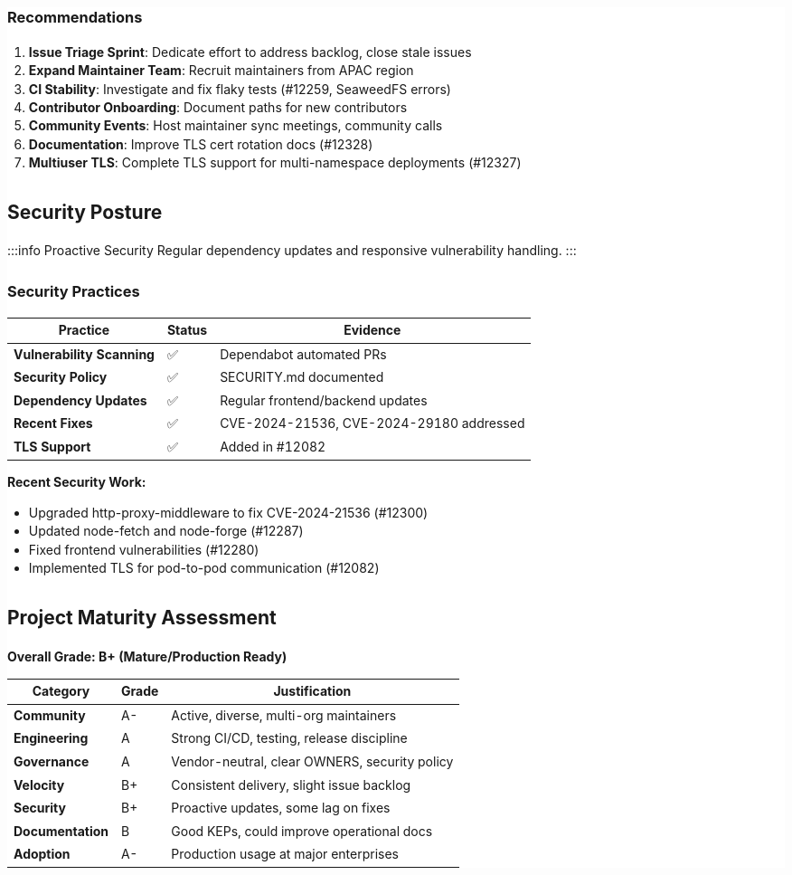 ### Recommendations

1. **Issue Triage Sprint**: Dedicate effort to address backlog, close stale issues
2. **Expand Maintainer Team**: Recruit maintainers from APAC region
3. **CI Stability**: Investigate and fix flaky tests (#12259, SeaweedFS errors)
4. **Contributor Onboarding**: Document paths for new contributors
5. **Community Events**: Host maintainer sync meetings, community calls
6. **Documentation**: Improve TLS cert rotation docs (#12328)
7. **Multiuser TLS**: Complete TLS support for multi-namespace deployments (#12327)

## Security Posture

:::info Proactive Security
Regular dependency updates and responsive vulnerability handling.
:::

### Security Practices

| Practice                   | Status | Evidence                                 |
| -------------------------- | ------ | ---------------------------------------- |
| **Vulnerability Scanning** | ✅     | Dependabot automated PRs                 |
| **Security Policy**        | ✅     | SECURITY.md documented                   |
| **Dependency Updates**     | ✅     | Regular frontend/backend updates         |
| **Recent Fixes**           | ✅     | CVE-2024-21536, CVE-2024-29180 addressed |
| **TLS Support**            | ✅     | Added in #12082                          |

**Recent Security Work:**

- Upgraded http-proxy-middleware to fix CVE-2024-21536 (#12300)
- Updated node-fetch and node-forge (#12287)
- Fixed frontend vulnerabilities (#12280)
- Implemented TLS for pod-to-pod communication (#12082)

## Project Maturity Assessment

**Overall Grade: B+ (Mature/Production Ready)**

| Category          | Grade | Justification                                 |
| ----------------- | ----- | --------------------------------------------- |
| **Community**     | A-    | Active, diverse, multi-org maintainers        |
| **Engineering**   | A     | Strong CI/CD, testing, release discipline     |
| **Governance**    | A     | Vendor-neutral, clear OWNERS, security policy |
| **Velocity**      | B+    | Consistent delivery, slight issue backlog     |
| **Security**      | B+    | Proactive updates, some lag on fixes          |
| **Documentation** | B     | Good KEPs, could improve operational docs     |
| **Adoption**      | A-    | Production usage at major enterprises         |
